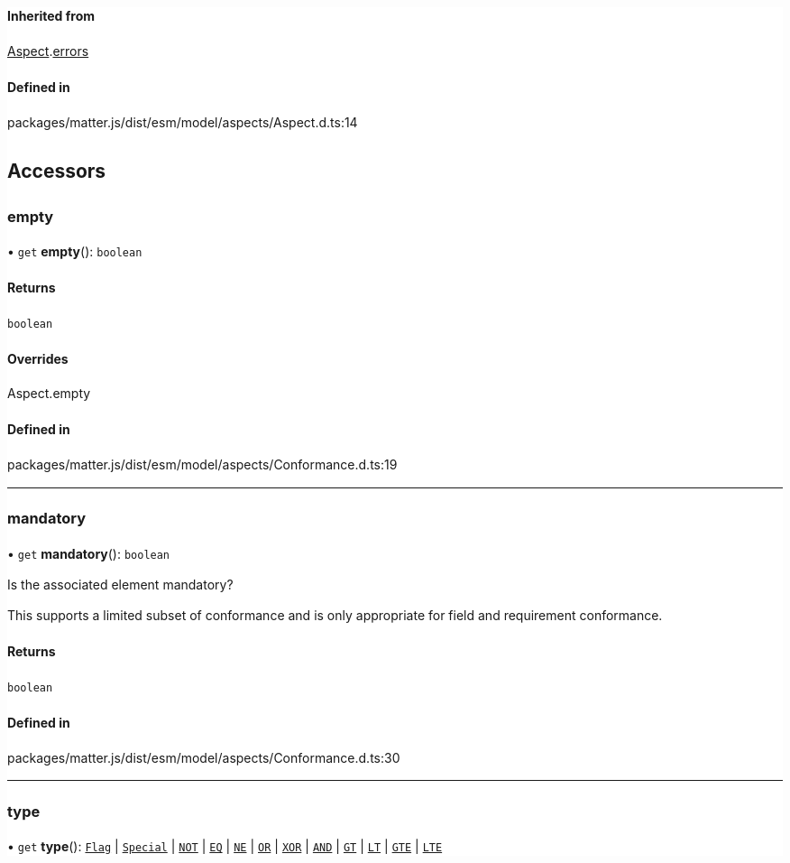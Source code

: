 #### Inherited from

[Aspect](exports_model.Aspect.md).[errors](exports_model.Aspect.md#errors)

#### Defined in

packages/matter.js/dist/esm/model/aspects/Aspect.d.ts:14

## Accessors

### empty

• `get` **empty**(): `boolean`

#### Returns

`boolean`

#### Overrides

Aspect.empty

#### Defined in

packages/matter.js/dist/esm/model/aspects/Conformance.d.ts:19

___

### mandatory

• `get` **mandatory**(): `boolean`

Is the associated element mandatory?

This supports a limited subset of conformance and is only appropriate for field and requirement conformance.

#### Returns

`boolean`

#### Defined in

packages/matter.js/dist/esm/model/aspects/Conformance.d.ts:30

___

### type

• `get` **type**(): [`Flag`](../enums/exports_model.Conformance.Flag.md) \| [`Special`](../enums/exports_model.Conformance.Special.md) \| [`NOT`](../enums/exports_model.Conformance.Operator.md#not) \| [`EQ`](../enums/exports_model.Conformance.Operator.md#eq) \| [`NE`](../enums/exports_model.Conformance.Operator.md#ne) \| [`OR`](../enums/exports_model.Conformance.Operator.md#or) \| [`XOR`](../enums/exports_model.Conformance.Operator.md#xor) \| [`AND`](../enums/exports_model.Conformance.Operator.md#and) \| [`GT`](../enums/exports_model.Conformance.Operator.md#gt) \| [`LT`](../enums/exports_model.Conformance.Operator.md#lt) \| [`GTE`](../enums/exports_model.Conformance.Operator.md#gte) \| [`LTE`](../enums/exports_model.Conformance.Operator.md#lte)
